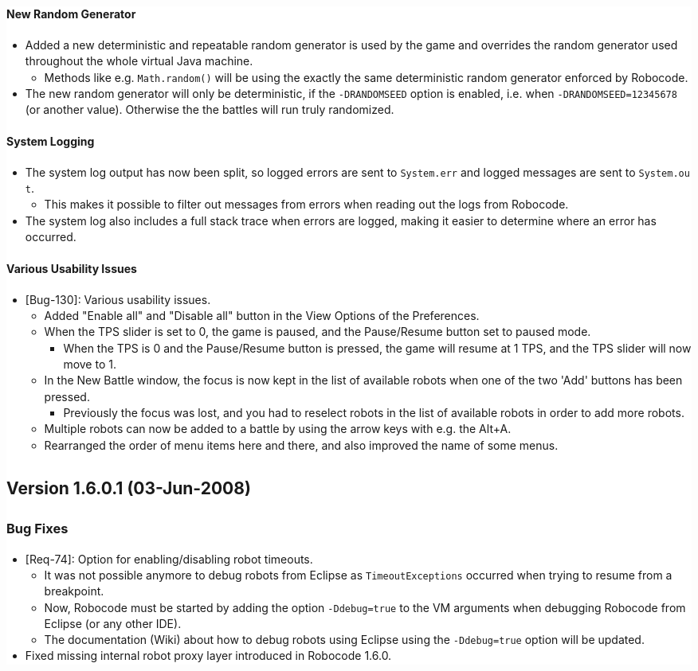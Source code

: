 #### New Random Generator

* Added a new deterministic and repeatable random generator is used by the game and overrides the random generator used
  throughout the whole virtual Java machine.
    * Methods like e.g. `Math.random()` will be using the exactly the same deterministic random generator enforced by
      Robocode.
* The new random generator will only be deterministic, if the `-DRANDOMSEED` option is enabled, i.e.
  when `-DRANDOMSEED=12345678` (or another value). Otherwise the the battles will run truly randomized.

#### System Logging

* The system log output has now been split, so logged errors are sent to `System.err` and logged messages are sent
  to `System.out`.
    * This makes it possible to filter out messages from errors when reading out the logs from Robocode.
* The system log also includes a full stack trace when errors are logged, making it easier to determine where an error
  has occurred.

#### Various Usability Issues

* [Bug-130]: Various usability issues.
    * Added "Enable all" and "Disable all" button in the View Options of the Preferences.
    * When the TPS slider is set to 0, the game is paused, and the Pause/Resume button set to paused mode.
        * When the TPS is 0 and the Pause/Resume button is pressed, the game will resume at 1 TPS, and the TPS slider
          will now move to 1.
    * In the New Battle window, the focus is now kept in the list of available robots when one of the two 'Add' buttons
      has been pressed.
        * Previously the focus was lost, and you had to reselect robots in the list of available robots in order to add
          more robots.
    * Multiple robots can now be added to a battle by using the arrow keys with e.g. the Alt+A.
    * Rearranged the order of menu items here and there, and also improved the name of some menus.

## Version 1.6.0.1 (03-Jun-2008)

### Bug Fixes

* [Req-74]: Option for enabling/disabling robot timeouts.
    * It was not possible anymore to debug robots from Eclipse as `TimeoutExceptions` occurred when trying to resume
      from a breakpoint.
    * Now, Robocode must be started by adding the option `-Ddebug=true` to the VM arguments when debugging Robocode from
      Eclipse (or any other IDE).
    * The documentation (Wiki) about how to debug robots using Eclipse using the `-Ddebug=true` option will be updated.
* Fixed missing internal robot proxy layer introduced in Robocode 1.6.0.


[Req-129]: `Rules.getBulletSpeed`.
[Req-101]: `onRoundEnded()`.
[Bug-233]: "Teleport"
[Bug-103]: ConcurrentModificationException.